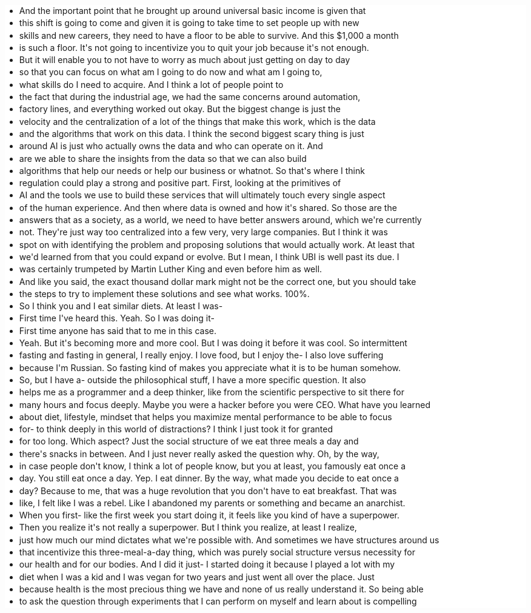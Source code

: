 *  And the important point that he brought up around universal basic income is given that
*  this shift is going to come and given it is going to take time to set people up with new
*  skills and new careers, they need to have a floor to be able to survive. And this $1,000 a month
*  is such a floor. It's not going to incentivize you to quit your job because it's not enough.
*  But it will enable you to not have to worry as much about just getting on day to day
*  so that you can focus on what am I going to do now and what am I going to,
*  what skills do I need to acquire. And I think a lot of people point to
*  the fact that during the industrial age, we had the same concerns around automation,
*  factory lines, and everything worked out okay. But the biggest change is just the
*  velocity and the centralization of a lot of the things that make this work, which is the data
*  and the algorithms that work on this data. I think the second biggest scary thing is just
*  around AI is just who actually owns the data and who can operate on it. And
*  are we able to share the insights from the data so that we can also build
*  algorithms that help our needs or help our business or whatnot. So that's where I think
*  regulation could play a strong and positive part. First, looking at the primitives of
*  AI and the tools we use to build these services that will ultimately touch every single aspect
*  of the human experience. And then where data is owned and how it's shared. So those are the
*  answers that as a society, as a world, we need to have better answers around, which we're currently
*  not. They're just way too centralized into a few very, very large companies. But I think it was
*  spot on with identifying the problem and proposing solutions that would actually work. At least that
*  we'd learned from that you could expand or evolve. But I mean, I think UBI is well past its due. I
*  was certainly trumpeted by Martin Luther King and even before him as well.
*  And like you said, the exact thousand dollar mark might not be the correct one, but you should take
*  the steps to try to implement these solutions and see what works. 100%.
*  So I think you and I eat similar diets. At least I was-
*  First time I've heard this. Yeah. So I was doing it-
*  First time anyone has said that to me in this case.
*  Yeah. But it's becoming more and more cool. But I was doing it before it was cool. So intermittent
*  fasting and fasting in general, I really enjoy. I love food, but I enjoy the- I also love suffering
*  because I'm Russian. So fasting kind of makes you appreciate what it is to be human somehow.
*  So, but I have a- outside the philosophical stuff, I have a more specific question. It also
*  helps me as a programmer and a deep thinker, like from the scientific perspective to sit there for
*  many hours and focus deeply. Maybe you were a hacker before you were CEO. What have you learned
*  about diet, lifestyle, mindset that helps you maximize mental performance to be able to focus
*  for- to think deeply in this world of distractions? I think I just took it for granted
*  for too long. Which aspect? Just the social structure of we eat three meals a day and
*  there's snacks in between. And I just never really asked the question why. Oh, by the way,
*  in case people don't know, I think a lot of people know, but you at least, you famously eat once a
*  day. You still eat once a day. Yep. I eat dinner. By the way, what made you decide to eat once a
*  day? Because to me, that was a huge revolution that you don't have to eat breakfast. That was
*  like, I felt like I was a rebel. Like I abandoned my parents or something and became an anarchist.
*  When you first- like the first week you start doing it, it feels like you kind of have a superpower.
*  Then you realize it's not really a superpower. But I think you realize, at least I realize,
*  just how much our mind dictates what we're possible with. And sometimes we have structures around us
*  that incentivize this three-meal-a-day thing, which was purely social structure versus necessity for
*  our health and for our bodies. And I did it just- I started doing it because I played a lot with my
*  diet when I was a kid and I was vegan for two years and just went all over the place. Just
*  because health is the most precious thing we have and none of us really understand it. So being able
*  to ask the question through experiments that I can perform on myself and learn about is compelling